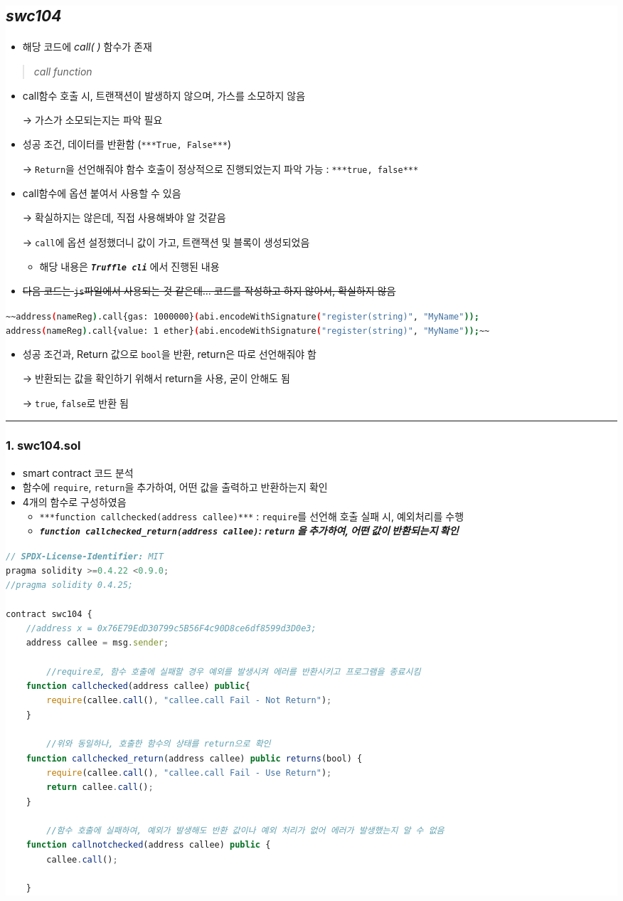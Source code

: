 ## *swc104*

- 해당 코드에 *call( )* 함수가 존재

> *call function*

- call함수 호출 시, 트랜잭션이 발생하지 않으며, 가스를 소모하지 않음

    → 가스가 소모되는지는 파악 필요

- 성공 조건, 데이터를 반환함 (`***True, False***`)

    →  `Return`을 선언해줘야 함수 호출이 정상적으로 진행되었는지 파악 가능 : `***true, false***`

- call함수에 옵션 붙여서 사용할 수 있음

    → 확실하지는 않은데, 직접 사용해봐야 알 것같음

    → `call`에 옵션 설정했더니 값이 가고, 트랜잭션 및 블록이 생성되었음

    - 해당 내용은 ***`Truffle cli`*** 에서 진행된 내용
- ~~다음 코드는 `js`파일에서 사용되는 것 같은데... 코드를 작성하고 하지 않아서, 확실하지 않음~~

```bash
~~address(nameReg).call{gas: 1000000}(abi.encodeWithSignature("register(string)", "MyName"));
address(nameReg).call{value: 1 ether}(abi.encodeWithSignature("register(string)", "MyName"));~~
```

- 성공 조건과, Return 값으로 `bool`을 반환, return은 따로 선언해줘야 함

    → 반환되는 값을 확인하기 위해서 return을 사용, 굳이 안해도 됨

    → `true`, `false`로 반환 됨

---

### 1. swc104.sol

- smart contract 코드 분석
- 함수에 `require`, `return`을 추가하여, 어떤 값을 출력하고 반환하는지 확인
- 4개의 함수로 구성하였음
    - `***function callchecked(address callee)***` : `require`를 선언해 호출 실패 시, 예외처리를 수행
    - ***`function callchecked_return(address callee)`: `return` 을 추가하여, 어떤 값이 반환되는지 확인***

```jsx
// SPDX-License-Identifier: MIT
pragma solidity >=0.4.22 <0.9.0;
//pragma solidity 0.4.25;

contract swc104 {
    //address x = 0x76E79EdD30799c5B56F4c90D8ce6df8599d3D0e3;
    address callee = msg.sender;

		//require로, 함수 호출에 실패할 경우 예외를 발생시켜 에러를 반환시키고 프로그램을 종료시킴
    function callchecked(address callee) public{ 
        require(callee.call(), "callee.call Fail - Not Return");
    }

		//위와 동일하나, 호출한 함수의 상태를 return으로 확인
    function callchecked_return(address callee) public returns(bool) { 
        require(callee.call(), "callee.call Fail - Use Return");
        return callee.call();
    }

		//함수 호출에 실패하여, 예외가 발생해도 반환 값이나 예외 처리가 없어 에러가 발생했는지 알 수 없음
    function callnotchecked(address callee) public { 
        callee.call();
        
    }

```